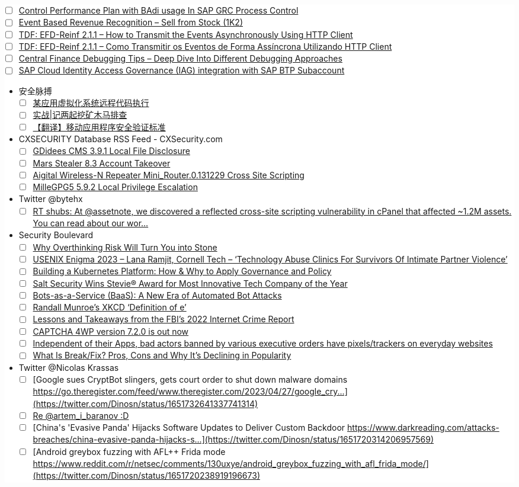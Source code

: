   - [ ] [Control Performance Plan with BAdi usage In SAP GRC Process Control](https://blogs.sap.com/2023/04/27/control-performance-plan-with-badi-usage-in-sap-grc-process-control/)
  - [ ] [Event Based Revenue Recognition – Sell from Stock (1K2)](https://blogs.sap.com/2023/04/27/event-based-revenue-recognition-sell-from-stock-1k2/)
  - [ ] [TDF: EFD-Reinf 2.1.1 – How to Transmit the Events Asynchronously Using HTTP Client](https://blogs.sap.com/2023/04/27/tdf-efd-reinf-2.1.1-how-to-transmit-the-events-asynchronously-using-rfc/)
  - [ ] [TDF: EFD-Reinf 2.1.1 – Como Transmitir os Eventos de Forma Assíncrona Utilizando HTTP Client](https://blogs.sap.com/2023/04/27/tdf-efd-reinf-2.1.1-como-transmitir-os-eventos-de-forma-assincrona-utilizando-rfc/)
  - [ ] [Central Finance Debugging Tips – Deep Dive Into Different Debugging Approaches](https://blogs.sap.com/2023/04/27/central-finance-debugging-tips-deep-dive-into-different-debugging-approaches/)
  - [ ] [SAP Cloud Identity Access Governance (IAG) integration with SAP BTP Subaccount](https://blogs.sap.com/2023/04/27/sap-cloud-identity-access-governance-iag-integration-with-sap-btp-subaccount/)
- 安全脉搏
  - [ ] [某应用虚拟化系统远程代码执行](https://www.secpulse.com/archives/199708.html)
  - [ ] [实战|记两起挖矿木马排查](https://www.secpulse.com/archives/199667.html)
  - [ ] [【翻译】移动应用程序安全验证标准](https://www.secpulse.com/archives/199662.html)
- CXSECURITY Database RSS Feed - CXSecurity.com
  - [ ] [GDidees CMS 3.9.1 Local File Disclosure](https://cxsecurity.com/issue/WLB-2023040085)
  - [ ] [Mars Stealer 8.3 Account Takeover](https://cxsecurity.com/issue/WLB-2023040084)
  - [ ] [Aigital Wireless-N Repeater Mini_Router.0.131229 Cross Site Scripting](https://cxsecurity.com/issue/WLB-2023040083)
  - [ ] [MilleGPG5 5.9.2 Local Privilege Escalation](https://cxsecurity.com/issue/WLB-2023040082)
- Twitter @bytehx
  - [ ] [RT shubs: At @assetnote, we discovered a reflected cross-site scripting vulnerability in cPanel that affected ~1.2M assets. You can read about our wor...](https://twitter.com/infosec_au/status/1651387036241395712)
- Security Boulevard
  - [ ] [Why Overthinking Risk Will Turn You into Stone](https://securityboulevard.com/2023/04/why-overthinking-risk-will-turn-you-into-stone/)
  - [ ] [USENIX Enigma 2023 – Lana Ramjit, Cornell Tech – ‘Technology Abuse Clinics For Survivors Of Intimate Partner Violence’](https://securityboulevard.com/2023/04/usenix-enigma-2023-lana-ramjit-cornell-tech-technology-abuse-clinics-for-survivors-of-intimate-partner-violence/)
  - [ ] [Building a Kubernetes Platform: How & Why to Apply Governance and Policy](https://securityboulevard.com/2023/04/building-a-kubernetes-platform-how-why-to-apply-governance-and-policy/)
  - [ ] [Salt Security Wins Stevie® Award for Most Innovative Tech Company of the Year](https://securityboulevard.com/2023/04/salt-security-wins-stevie-award-for-most-innovative-tech-company-of-the-year/)
  - [ ] [Bots-as-a-Service (BaaS): A New Era of Automated Bot Attacks](https://securityboulevard.com/2023/04/bots-as-a-service-baas-a-new-era-of-automated-bot-attacks/)
  - [ ] [Randall Munroe’s XKCD ‘Definition of e’](https://securityboulevard.com/2023/04/randall-munroes-xkcd-definition-of-e/)
  - [ ] [Lessons and Takeaways from the FBI’s 2022 Internet Crime Report](https://securityboulevard.com/2023/04/lessons-and-takeaways-from-the-fbis-2022-internet-crime-report/)
  - [ ] [CAPTCHA 4WP version 7.2.0 is out now](https://securityboulevard.com/2023/04/captcha-4wp-version-7-2-0-is-out-now/)
  - [ ] [Independent of their Apps, bad actors banned by various executive orders have pixels/trackers on everyday websites](https://securityboulevard.com/2023/04/independent-of-their-apps-bad-actors-banned-by-various-executive-orders-have-pixels-trackers-on-everyday-websites/)
  - [ ] [What Is Break/Fix? Pros, Cons and Why It’s Declining in Popularity](https://securityboulevard.com/2023/04/what-is-break-fix-pros-cons-and-why-its-declining-in-popularity/)
- Twitter @Nicolas Krassas
  - [ ] [Google sues CryptBot slingers, gets court order to shut down malware domains https://go.theregister.com/feed/www.theregister.com/2023/04/27/google_cry...](https://twitter.com/Dinosn/status/1651732641337741314)
  - [ ] [Re @artem_i_baranov :D](https://twitter.com/Dinosn/status/1651725373191733248)
  - [ ] [China's 'Evasive Panda' Hijacks Software Updates to Deliver Custom Backdoor https://www.darkreading.com/attacks-breaches/china-evasive-panda-hijacks-s...](https://twitter.com/Dinosn/status/1651720314206957569)
  - [ ] [Android greybox fuzzing with AFL++ Frida mode https://www.reddit.com/r/netsec/comments/130uxye/android_greybox_fuzzing_with_afl_frida_mode/](https://twitter.com/Dinosn/status/1651720238919196673)